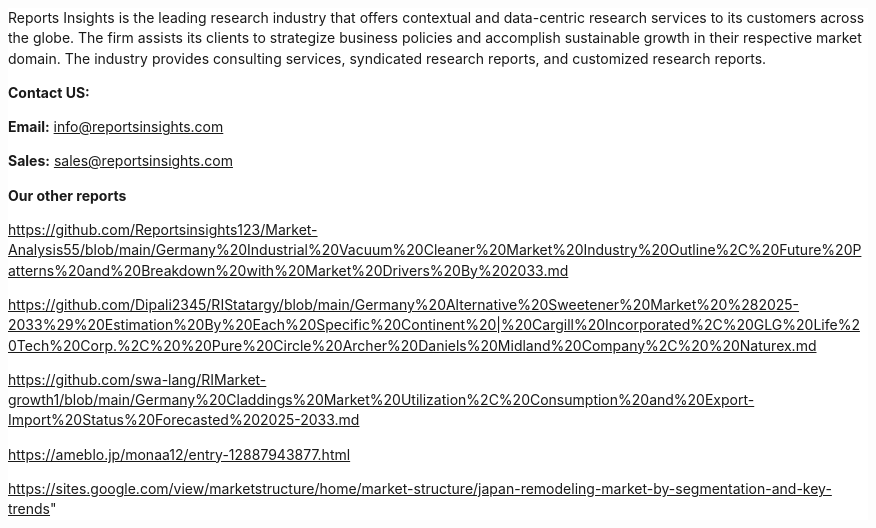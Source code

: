 Reports Insights is the leading research industry that offers contextual and data-centric research services to its customers across the globe. The firm assists its clients to strategize business policies and accomplish sustainable growth in their respective market domain. The industry provides consulting services, syndicated research reports, and customized research reports.

<strong>Contact US:</strong>

<p class=><b>Email:</b> <a href=mailto:info@reportsinsights.com>info@reportsinsights.com</a></p>
<p class=><b>Sales:</b> <a href=mailto:sales@reportsinsights.com>sales@reportsinsights.com</a></p>

<strong>Our other reports</strong>

<a href=https://github.com/Reportsinsights123/Market-Analysis55/blob/main/Germany%20Industrial%20Vacuum%20Cleaner%20Market%20Industry%20Outline%2C%20Future%20Patterns%20and%20Breakdown%20with%20Market%20Drivers%20By%202033.md>https://github.com/Reportsinsights123/Market-Analysis55/blob/main/Germany%20Industrial%20Vacuum%20Cleaner%20Market%20Industry%20Outline%2C%20Future%20Patterns%20and%20Breakdown%20with%20Market%20Drivers%20By%202033.md</a>

<a href=https://github.com/Dipali2345/RIStatargy/blob/main/Germany%20Alternative%20Sweetener%20Market%20%282025-2033%29%20Estimation%20By%20Each%20Specific%20Continent%20|%20Cargill%20Incorporated%2C%20GLG%20Life%20Tech%20Corp.%2C%20%20Pure%20Circle%20Archer%20Daniels%20Midland%20Company%2C%20%20Naturex.md>https://github.com/Dipali2345/RIStatargy/blob/main/Germany%20Alternative%20Sweetener%20Market%20%282025-2033%29%20Estimation%20By%20Each%20Specific%20Continent%20|%20Cargill%20Incorporated%2C%20GLG%20Life%20Tech%20Corp.%2C%20%20Pure%20Circle%20Archer%20Daniels%20Midland%20Company%2C%20%20Naturex.md</a>

<a href=https://github.com/swa-lang/RIMarket-growth1/blob/main/Germany%20Claddings%20Market%20Utilization%2C%20Consumption%20and%20Export-Import%20Status%20Forecasted%202025-2033.md>https://github.com/swa-lang/RIMarket-growth1/blob/main/Germany%20Claddings%20Market%20Utilization%2C%20Consumption%20and%20Export-Import%20Status%20Forecasted%202025-2033.md</a>

<a href=https://ameblo.jp/monaa12/entry-12887943877.html>https://ameblo.jp/monaa12/entry-12887943877.html</a>

<a href=https://sites.google.com/view/marketstructure/home/market-structure/japan-remodeling-market-by-segmentation-and-key-trends>https://sites.google.com/view/marketstructure/home/market-structure/japan-remodeling-market-by-segmentation-and-key-trends</a>"
